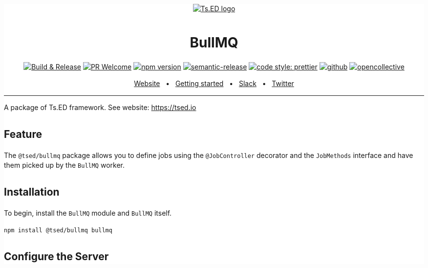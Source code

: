 <p style="text-align: center" align="center">
 <a href="https://tsed.io" target="_blank"><img src="https://tsed.io/tsed-og.png" width="200" alt="Ts.ED logo"/></a>
</p>

<div align="center">

   <h1>BullMQ</h1>

[![Build & Release](https://github.com/tsedio/tsed/workflows/Build%20&%20Release/badge.svg)](https://github.com/tsedio/tsed/actions?query=workflow%3A%22Build+%26+Release%22)
[![PR Welcome](https://img.shields.io/badge/PRs-welcome-brightgreen.svg)](https://github.com/tsedio/tsed/blob/master/CONTRIBUTING.md)
[![npm version](https://badge.fury.io/js/%40tsed%2Fcommon.svg)](https://badge.fury.io/js/%40tsed%2Fcommon)
[![semantic-release](https://img.shields.io/badge/%20%20%F0%9F%93%A6%F0%9F%9A%80-semantic--release-e10079.svg)](https://github.com/semantic-release/semantic-release)
[![code style: prettier](https://img.shields.io/badge/code_style-prettier-ff69b4.svg?style=flat-square)](https://github.com/prettier/prettier)
[![github](https://img.shields.io/static/v1?label=Github%20sponsor&message=%E2%9D%A4&logo=GitHub&color=%23fe8e86)](https://github.com/sponsors/romakita)
[![opencollective](https://img.shields.io/static/v1?label=OpenCollective%20sponsor&message=%E2%9D%A4&logo=OpenCollective&color=%23fe8e86)](https://opencollective.com/tsed)

</div>

<div align="center">
  <a href="https://tsed.io/">Website</a>
  <span>&nbsp;&nbsp;•&nbsp;&nbsp;</span>
  <a href="https://tsed.io/getting-started/">Getting started</a>
  <span>&nbsp;&nbsp;•&nbsp;&nbsp;</span>
  <a href="https://api.tsed.io/rest/slack/tsedio/tsed">Slack</a>
  <span>&nbsp;&nbsp;•&nbsp;&nbsp;</span>
  <a href="https://twitter.com/TsED_io">Twitter</a>
</div>

<hr />

A package of Ts.ED framework. See website: https://tsed.io

## Feature

The `@tsed/bullmq` package allows you to define jobs using the `@JobController` decorator and the `JobMethods` interface and have them picked up by the `BullMQ` worker.

## Installation

To begin, install the `BullMQ` module and `BullMQ` itself.

```bash
npm install @tsed/bullmq bullmq
```

## Configure the Server
